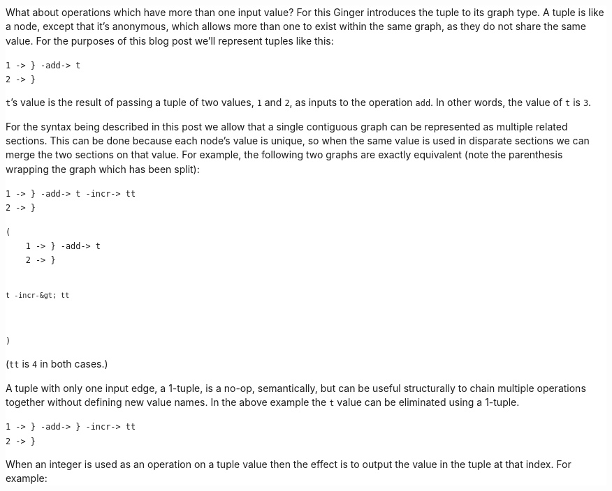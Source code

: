 <p>What about operations which have more than one input value? For this Ginger
introduces the tuple to its graph type. A tuple is like a node, except that it’s
anonymous, which allows more than one to exist within the same graph, as they do
not share the same value. For the purposes of this blog post we’ll represent
tuples like this:</p>

<div class="language-plaintext highlighter-rouge"><div class="highlight"><pre class="highlight"><code>1 -&gt; } -add-&gt; t
2 -&gt; }
</code></pre></div></div>

<p><code class="language-plaintext highlighter-rouge">t</code>’s value is the result of passing a tuple of two values, <code class="language-plaintext highlighter-rouge">1</code> and <code class="language-plaintext highlighter-rouge">2</code>, as
inputs to the operation <code class="language-plaintext highlighter-rouge">add</code>. In other words, the value of <code class="language-plaintext highlighter-rouge">t</code> is <code class="language-plaintext highlighter-rouge">3</code>.</p>

<p>For the syntax being described in this post we allow that a single contiguous
graph can be represented as multiple related sections. This can be done because
each node’s value is unique, so when the same value is used in disparate
sections we can merge the two sections on that value. For example, the following
two graphs are exactly equivalent (note the parenthesis wrapping the graph which
has been split):</p>

<div class="language-plaintext highlighter-rouge"><div class="highlight"><pre class="highlight"><code>1 -&gt; } -add-&gt; t -incr-&gt; tt
2 -&gt; }
</code></pre></div></div>

<div class="language-plaintext highlighter-rouge"><div class="highlight"><pre class="highlight"><code>(
    1 -&gt; } -add-&gt; t
    2 -&gt; }

    t -incr-&gt; tt
)
</code></pre></div></div>

<p>(<code class="language-plaintext highlighter-rouge">tt</code> is <code class="language-plaintext highlighter-rouge">4</code> in both cases.)</p>

<p>A tuple with only one input edge, a 1-tuple, is a no-op, semantically, but can
be useful structurally to chain multiple operations together without defining
new value names. In the above example the <code class="language-plaintext highlighter-rouge">t</code> value can be eliminated using a
1-tuple.</p>

<div class="language-plaintext highlighter-rouge"><div class="highlight"><pre class="highlight"><code>1 -&gt; } -add-&gt; } -incr-&gt; tt
2 -&gt; }
</code></pre></div></div>

<p>When an integer is used as an operation on a tuple value then the effect is to
output the value in the tuple at that index. For example:</p>
